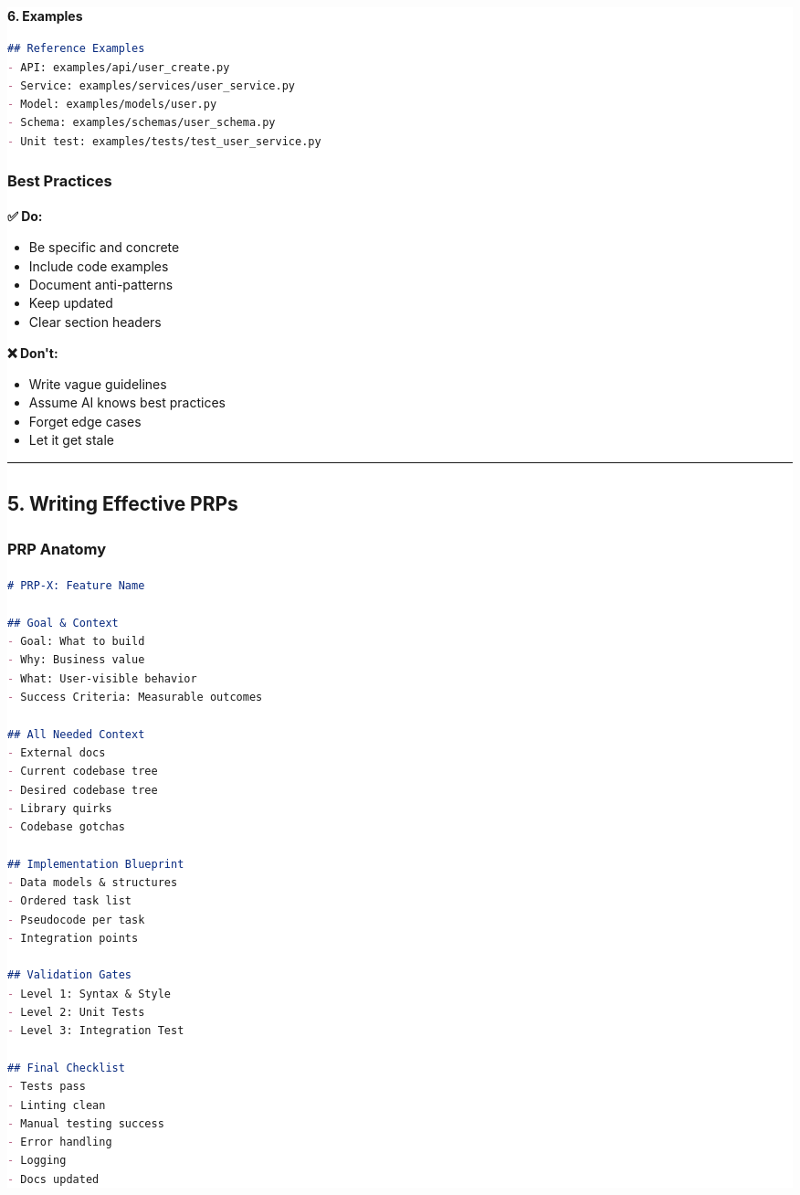 **6. Examples**
```markdown
## Reference Examples
- API: examples/api/user_create.py
- Service: examples/services/user_service.py
- Model: examples/models/user.py
- Schema: examples/schemas/user_schema.py
- Unit test: examples/tests/test_user_service.py
```

### Best Practices

**✅ Do:**
- Be specific and concrete
- Include code examples
- Document anti-patterns
- Keep updated
- Clear section headers

**❌ Don't:**
- Write vague guidelines
- Assume AI knows best practices
- Forget edge cases
- Let it get stale

---

## 5. Writing Effective PRPs

### PRP Anatomy

```markdown
# PRP-X: Feature Name

## Goal & Context
- Goal: What to build
- Why: Business value
- What: User-visible behavior
- Success Criteria: Measurable outcomes

## All Needed Context
- External docs
- Current codebase tree
- Desired codebase tree
- Library quirks
- Codebase gotchas

## Implementation Blueprint
- Data models & structures
- Ordered task list
- Pseudocode per task
- Integration points

## Validation Gates
- Level 1: Syntax & Style
- Level 2: Unit Tests
- Level 3: Integration Test

## Final Checklist
- Tests pass
- Linting clean
- Manual testing success
- Error handling
- Logging
- Docs updated
```